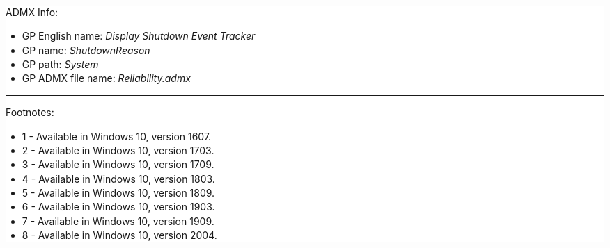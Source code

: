 
ADMX Info:  
-   GP English name: *Display Shutdown Event Tracker*
-   GP name: *ShutdownReason*
-   GP path: *System*
-   GP ADMX file name: *Reliability.admx*



<hr/>

Footnotes:

- 1 - Available in Windows 10, version 1607.
- 2 - Available in Windows 10, version 1703.
- 3 - Available in Windows 10, version 1709.
- 4 - Available in Windows 10, version 1803.
- 5 - Available in Windows 10, version 1809.
- 6 - Available in Windows 10, version 1903.
- 7 - Available in Windows 10, version 1909.
- 8 - Available in Windows 10, version 2004.




